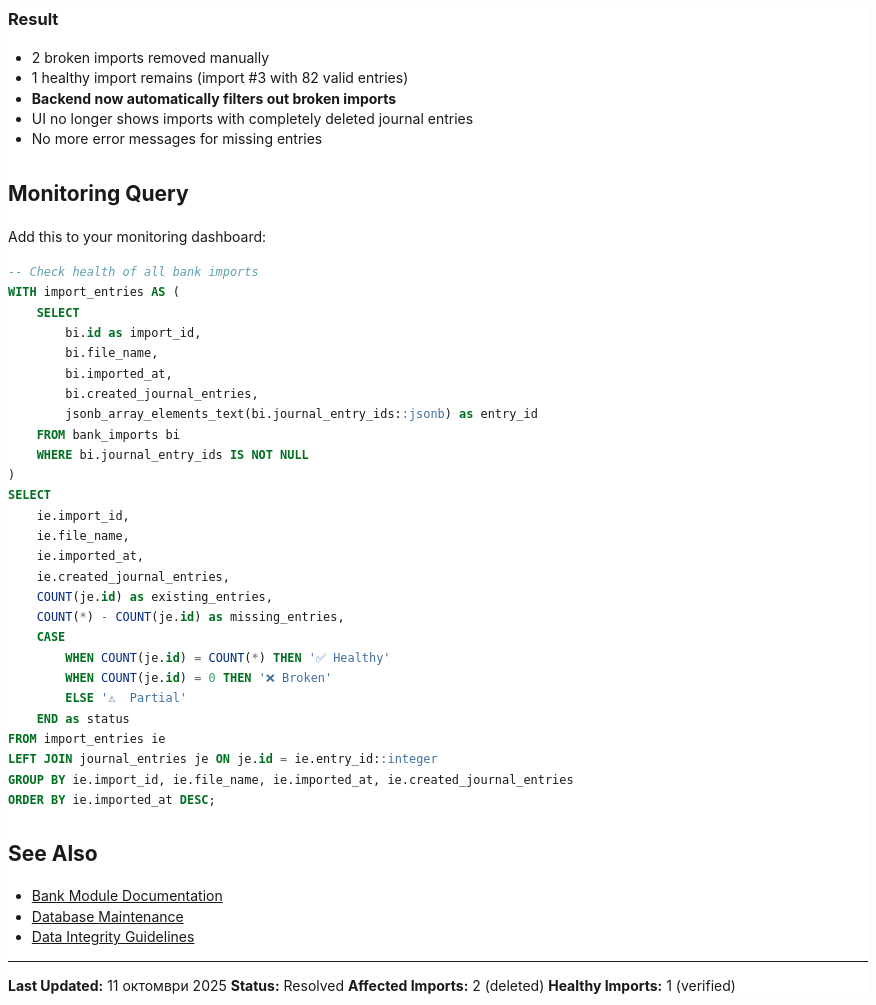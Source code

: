 ### Result
- 2 broken imports removed manually
- 1 healthy import remains (import #3 with 82 valid entries)
- **Backend now automatically filters out broken imports**
- UI no longer shows imports with completely deleted journal entries
- No more error messages for missing entries

## Monitoring Query

Add this to your monitoring dashboard:

```sql
-- Check health of all bank imports
WITH import_entries AS (
    SELECT
        bi.id as import_id,
        bi.file_name,
        bi.imported_at,
        bi.created_journal_entries,
        jsonb_array_elements_text(bi.journal_entry_ids::jsonb) as entry_id
    FROM bank_imports bi
    WHERE bi.journal_entry_ids IS NOT NULL
)
SELECT
    ie.import_id,
    ie.file_name,
    ie.imported_at,
    ie.created_journal_entries,
    COUNT(je.id) as existing_entries,
    COUNT(*) - COUNT(je.id) as missing_entries,
    CASE
        WHEN COUNT(je.id) = COUNT(*) THEN '✅ Healthy'
        WHEN COUNT(je.id) = 0 THEN '❌ Broken'
        ELSE '⚠️  Partial'
    END as status
FROM import_entries ie
LEFT JOIN journal_entries je ON je.id = ie.entry_id::integer
GROUP BY ie.import_id, ie.file_name, ie.imported_at, ie.created_journal_entries
ORDER BY ie.imported_at DESC;
```

## See Also

- [Bank Module Documentation](./BANK-MODULE.md)
- [Database Maintenance](./DATABASE-MAINTENANCE.md)
- [Data Integrity Guidelines](./DATA-INTEGRITY.md)

---

**Last Updated:** 11 октомври 2025
**Status:** Resolved
**Affected Imports:** 2 (deleted)
**Healthy Imports:** 1 (verified)
